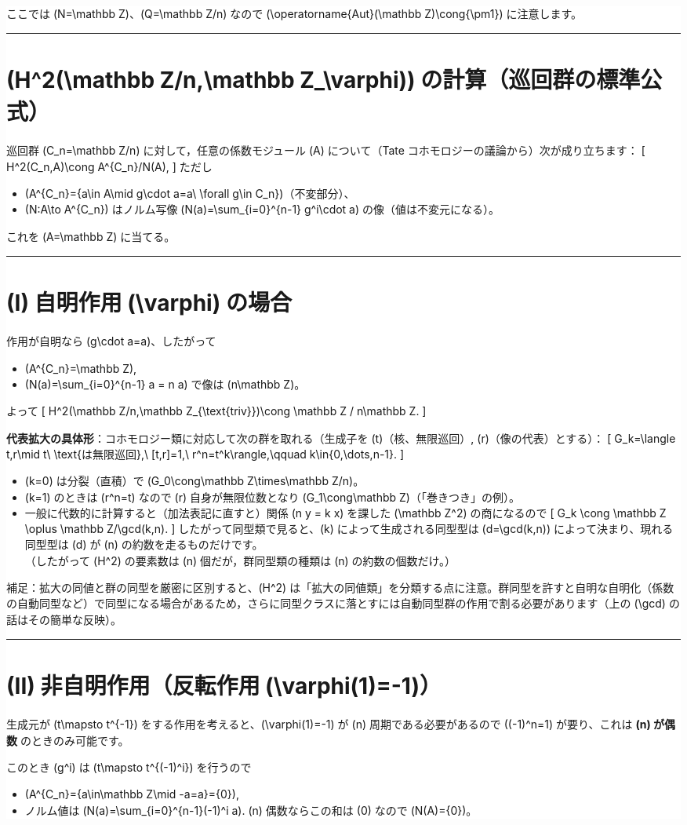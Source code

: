 ここでは \(N=\mathbb Z\)、\(Q=\mathbb Z/n\) なので \(\operatorname{Aut}(\mathbb Z)\cong\{\pm1\}\) に注意します。

---

# \(H^2(\mathbb Z/n,\mathbb Z_\varphi)\) の計算（巡回群の標準公式）
巡回群 \(C_n=\mathbb Z/n\) に対して，任意の係数モジュール \(A\) について（Tate コホモロジーの議論から）次が成り立ちます：
\[
H^2(C_n,A)\cong A^{C_n}/N(A),
\]
ただし
- \(A^{C_n}=\{a\in A\mid g\cdot a=a\ \forall g\in C_n\}\)（不変部分）、
- \(N:A\to A^{C_n}\) はノルム写像 \(N(a)=\sum_{i=0}^{n-1} g^i\cdot a\) の像（値は不変元になる）。

これを \(A=\mathbb Z\) に当てる。

---

# (I) 自明作用 \(\varphi\) の場合
作用が自明なら \(g\cdot a=a\)、したがって
- \(A^{C_n}=\mathbb Z\),
- \(N(a)=\sum_{i=0}^{n-1} a = n a\) で像は \(n\mathbb Z\)。

よって
\[
H^2(\mathbb Z/n,\mathbb Z_{\text{triv}})\cong \mathbb Z / n\mathbb Z.
\]

**代表拡大の具体形**：コホモロジー類に対応して次の群を取れる（生成子を \(t\)（核、無限巡回）, \(r\)（像の代表）とする）：
\[
G_k=\langle t,r\mid t\ \text{は無限巡回},\ [t,r]=1,\ r^n=t^k\rangle,\qquad k\in\{0,\dots,n-1\}.
\]
- \(k=0\) は分裂（直積）で \(G_0\cong\mathbb Z\times\mathbb Z/n\)。
- \(k=1\) のときは \(r^n=t\) なので \(r\) 自身が無限位数となり \(G_1\cong\mathbb Z\)（「巻きつき」の例）。
- 一般に代数的に計算すると（加法表記に直すと）関係 \(n y = k x\) を課した \(\mathbb Z^2\) の商になるので
  \[
  G_k \cong \mathbb Z \oplus \mathbb Z/\gcd(k,n).
  \]
したがって同型類で見ると、\(k\) によって生成される同型型は \(d=\gcd(k,n)\) によって決まり、現れる同型型は \(d\) が \(n\) の約数を走るものだけです。  
（したがって \(H^2\) の要素数は \(n\) 個だが，群同型類の種類は \(n\) の約数の個数だけ。）

補足：拡大の同値と群の同型を厳密に区別すると、\(H^2\) は「拡大の同値類」を分類する点に注意。群同型を許すと自明な自明化（係数の自動同型など）で同型になる場合があるため，さらに同型クラスに落とすには自動同型群の作用で割る必要があります（上の \(\gcd\) の話はその簡単な反映）。

---

# (II) 非自明作用（反転作用 \(\varphi(1)=-1\)）
生成元が \(t\mapsto t^{-1}\) をする作用を考えると、\(\varphi(1)=-1\) が \(n\) 周期である必要があるので \((-1)^n=1\) が要り、これは **\(n\) が偶数** のときのみ可能です。

このとき \(g^i\) は \(t\mapsto t^{(-1)^i}\) を行うので
- \(A^{C_n}=\{a\in\mathbb Z\mid -a=a\}=\{0\}\),
- ノルム値は \(N(a)=\sum_{i=0}^{n-1}(-1)^i a\). \(n\) 偶数ならこの和は \(0\) なので \(N(A)=\{0\}\)。
